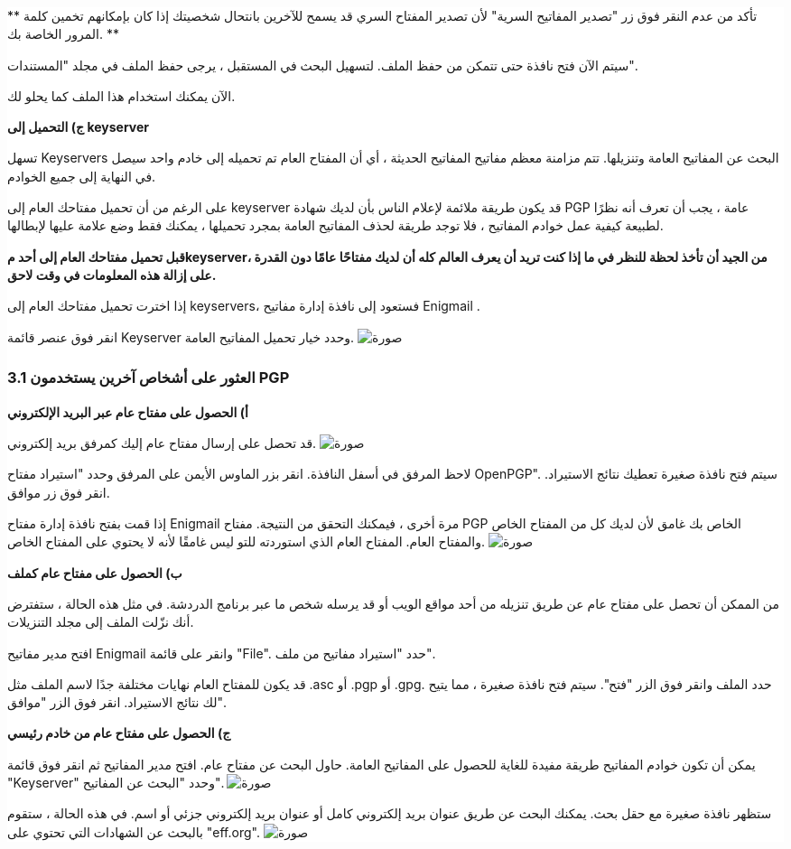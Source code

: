 ** تأكد من عدم النقر فوق زر "تصدير المفاتيح السرية" لأن تصدير المفتاح السري قد يسمح للآخرين بانتحال شخصيتك إذا كان بإمكانهم تخمين كلمة المرور الخاصة بك. **

سيتم الآن فتح نافذة حتى تتمكن من حفظ الملف. لتسهيل البحث في المستقبل ، يرجى حفظ الملف في مجلد "المستندات".

الآن يمكنك استخدام هذا الملف كما يحلو لك.

**ج) التحميل إلى keyserver**

تسهل Keyservers البحث عن المفاتيح العامة وتنزيلها. تتم مزامنة معظم مفاتيح المفاتيح الحديثة ، أي أن المفتاح العام تم تحميله إلى خادم واحد سيصل في النهاية إلى جميع الخوادم.

على الرغم من أن تحميل مفتاحك العام إلى keyserver قد يكون طريقة ملائمة لإعلام الناس بأن لديك شهادة PGP عامة ، يجب أن تعرف أنه نظرًا لطبيعة كيفية عمل خوادم المفاتيح ، فلا توجد طريقة لحذف المفاتيح العامة بمجرد تحميلها ، يمكنك فقط وضع علامة عليها لإبطالها.

**قبل تحميل مفتاحك العام إلى أحد مkeyserver، من الجيد أن تأخذ لحظة للنظر في ما إذا كنت تريد أن يعرف العالم كله أن لديك مفتاحًا عامًا دون القدرة على إزالة هذه المعلومات في وقت لاحق.**

إذا اخترت تحميل مفتاحك العام إلى keyservers، فستعود إلى نافذة إدارة مفاتيح Enigmail .

انقر فوق عنصر قائمة Keyserver وحدد خيار تحميل المفاتيح العامة.
![صورة](tool_pgplin18.png)

### 3.1 العثور على أشخاص آخرين يستخدمون PGP

**أ) الحصول على مفتاح عام عبر البريد الإلكتروني**

قد تحصل على إرسال مفتاح عام إليك كمرفق بريد إلكتروني.
![صورة](tool_pgplin19.png)

لاحظ المرفق في أسفل النافذة. انقر بزر الماوس الأيمن على المرفق وحدد "استيراد مفتاح OpenPGP". سيتم فتح نافذة صغيرة تعطيك نتائج الاستيراد. انقر فوق زر موافق.

إذا قمت بفتح نافذة إدارة مفتاح Enigmail مرة أخرى ، فيمكنك التحقق من النتيجة. مفتاح PGP الخاص بك غامق لأن لديك كل من المفتاح الخاص والمفتاح العام. المفتاح العام الذي استوردته للتو ليس غامقًا لأنه لا يحتوي على المفتاح الخاص.
![صورة](tool_pgplin20.png)

**ب) الحصول على مفتاح عام كملف**

من الممكن أن تحصل على مفتاح عام عن طريق تنزيله من أحد مواقع الويب أو قد يرسله شخص ما عبر برنامج الدردشة. في مثل هذه الحالة ، ستفترض أنك نزّلت الملف إلى مجلد التنزيلات.

افتح مدير مفاتيح Enigmail وانقر على قائمة "File". حدد "استيراد مفاتيح من ملف".

قد يكون للمفتاح العام نهايات مختلفة جدًا لاسم الملف مثل .asc أو .pgp أو .gpg. حدد الملف وانقر فوق الزر "فتح". سيتم فتح نافذة صغيرة ، مما يتيح لك نتائج الاستيراد. انقر فوق الزر "موافق".

**ج) الحصول على مفتاح عام من خادم رئيسي**

يمكن أن تكون خوادم المفاتيح طريقة مفيدة للغاية للحصول على المفاتيح العامة. حاول البحث عن مفتاح عام. افتح مدير المفاتيح ثم انقر فوق قائمة "Keyserver" وحدد "البحث عن المفاتيح".
![صورة](tool_pgplin21.png)

ستظهر نافذة صغيرة مع حقل بحث. يمكنك البحث عن طريق عنوان بريد إلكتروني كامل أو عنوان بريد إلكتروني جزئي أو اسم. في هذه الحالة ، ستقوم بالبحث عن الشهادات التي تحتوي على "eff.org".
![صورة](tool_pgplin22.png)
